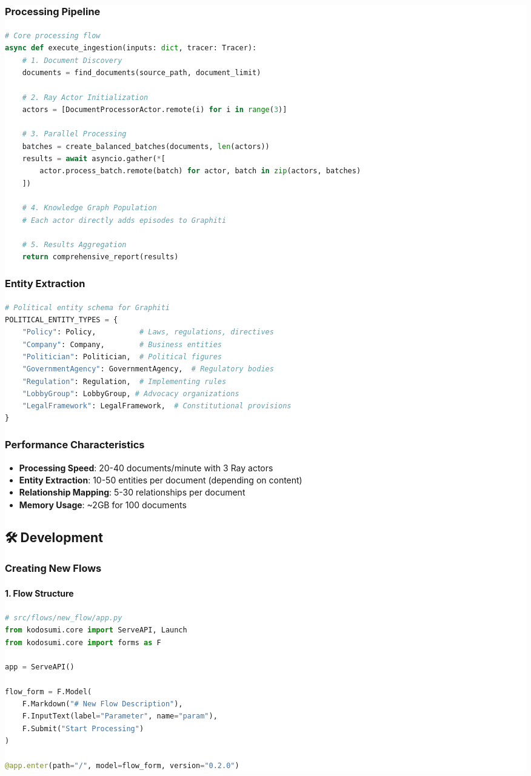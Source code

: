 ### **Processing Pipeline**
```python
# Core processing flow
async def execute_ingestion(inputs: dict, tracer: Tracer):
    # 1. Document Discovery
    documents = find_documents(source_path, document_limit)
    
    # 2. Ray Actor Initialization
    actors = [DocumentProcessorActor.remote(i) for i in range(3)]
    
    # 3. Parallel Processing
    batches = create_balanced_batches(documents, len(actors))
    results = await asyncio.gather(*[
        actor.process_batch.remote(batch) for actor, batch in zip(actors, batches)
    ])
    
    # 4. Knowledge Graph Population
    # Each actor directly adds episodes to Graphiti
    
    # 5. Results Aggregation
    return comprehensive_report(results)
```

### **Entity Extraction**
```python
# Political entity schema for Graphiti
POLITICAL_ENTITY_TYPES = {
    "Policy": Policy,          # Laws, regulations, directives
    "Company": Company,        # Business entities
    "Politician": Politician,  # Political figures
    "GovernmentAgency": GovernmentAgency,  # Regulatory bodies
    "Regulation": Regulation,  # Implementing rules
    "LobbyGroup": LobbyGroup, # Advocacy organizations
    "LegalFramework": LegalFramework,  # Constitutional provisions
}
```

### **Performance Characteristics**
- **Processing Speed**: 20-40 documents/minute with 3 Ray actors
- **Entity Extraction**: 10-50 entities per document (depending on content)
- **Relationship Mapping**: 5-30 relationships per document
- **Memory Usage**: ~2GB for 100 documents

## 🛠️ Development

### **Creating New Flows**

#### **1. Flow Structure**
```python
# src/flows/new_flow/app.py
from kodosumi.core import ServeAPI, Launch
from kodosumi.core import forms as F

app = ServeAPI()

flow_form = F.Model(
    F.Markdown("# New Flow Description"),
    F.InputText(label="Parameter", name="param"),
    F.Submit("Start Processing")
)

@app.enter(path="/", model=flow_form, version="0.2.0")
```